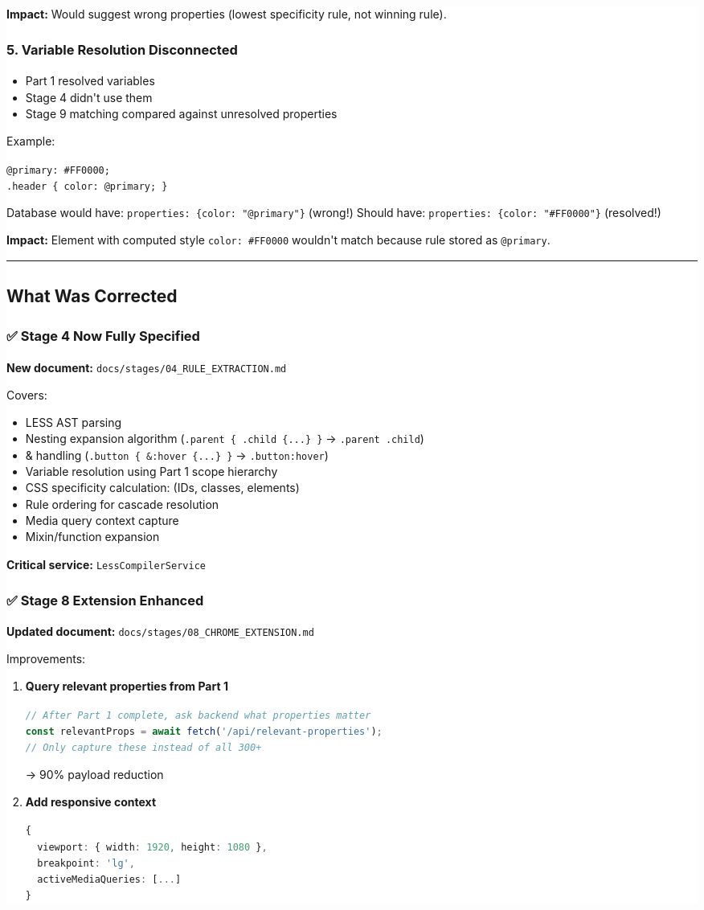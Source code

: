 **Impact:** Would suggest wrong properties (lowest specificity rule, not winning rule).

### 5. **Variable Resolution Disconnected**
- Part 1 resolved variables
- Stage 4 didn't use them
- Stage 9 matching compared against unresolved properties

Example:
```less
@primary: #FF0000;
.header { color: @primary; }
```

Database would have: `properties: {color: "@primary"}` (wrong!)
Should have: `properties: {color: "#FF0000"}` (resolved!)

**Impact:** Element with computed style `color: #FF0000` wouldn't match because rule stored as `@primary`.

---

## What Was Corrected

### ✅ Stage 4 Now Fully Specified

**New document:** `docs/stages/04_RULE_EXTRACTION.md`

Covers:
- LESS AST parsing
- Nesting expansion algorithm (`.parent { .child {...} }` → `.parent .child`)
- & handling (`.button { &:hover {...} }` → `.button:hover`)
- Variable resolution using Part 1 scope hierarchy
- CSS specificity calculation: (IDs, classes, elements)
- Rule ordering for cascade resolution
- Media query context capture
- Mixin/function expansion

**Critical service:** `LessCompilerService`

### ✅ Stage 8 Extension Enhanced

**Updated document:** `docs/stages/08_CHROME_EXTENSION.md`

Improvements:
1. **Query relevant properties from Part 1**
   ```typescript
   // After Part 1 complete, ask backend what properties matter
   const relevantProps = await fetch('/api/relevant-properties');
   // Only capture these instead of all 300+
   ```
   → 90% payload reduction

2. **Add responsive context**
   ```typescript
   {
     viewport: { width: 1920, height: 1080 },
     breakpoint: 'lg',
     activeMediaQueries: [...]
   }
   ```

